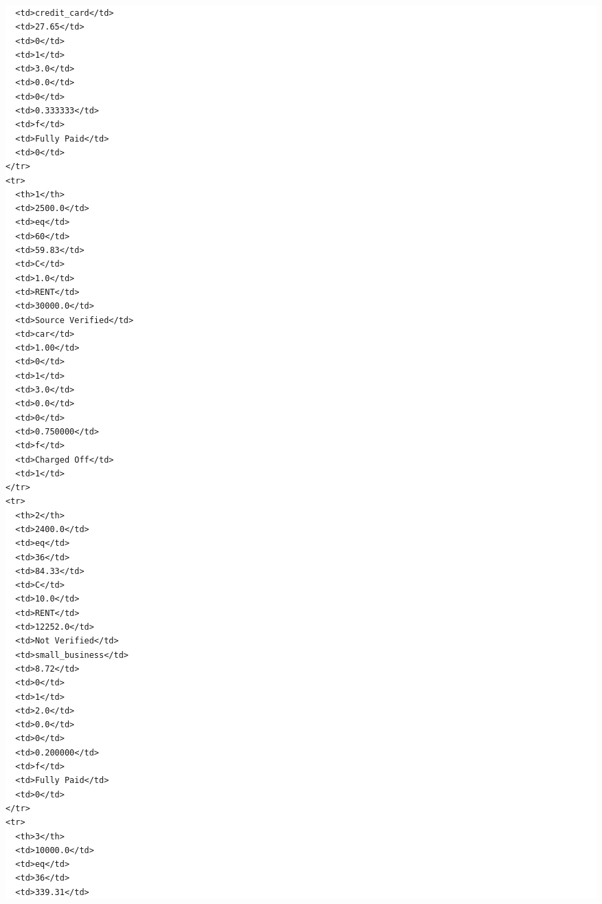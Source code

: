       <td>credit_card</td>
      <td>27.65</td>
      <td>0</td>
      <td>1</td>
      <td>3.0</td>
      <td>0.0</td>
      <td>0</td>
      <td>0.333333</td>
      <td>f</td>
      <td>Fully Paid</td>
      <td>0</td>
    </tr>
    <tr>
      <th>1</th>
      <td>2500.0</td>
      <td>eq</td>
      <td>60</td>
      <td>59.83</td>
      <td>C</td>
      <td>1.0</td>
      <td>RENT</td>
      <td>30000.0</td>
      <td>Source Verified</td>
      <td>car</td>
      <td>1.00</td>
      <td>0</td>
      <td>1</td>
      <td>3.0</td>
      <td>0.0</td>
      <td>0</td>
      <td>0.750000</td>
      <td>f</td>
      <td>Charged Off</td>
      <td>1</td>
    </tr>
    <tr>
      <th>2</th>
      <td>2400.0</td>
      <td>eq</td>
      <td>36</td>
      <td>84.33</td>
      <td>C</td>
      <td>10.0</td>
      <td>RENT</td>
      <td>12252.0</td>
      <td>Not Verified</td>
      <td>small_business</td>
      <td>8.72</td>
      <td>0</td>
      <td>1</td>
      <td>2.0</td>
      <td>0.0</td>
      <td>0</td>
      <td>0.200000</td>
      <td>f</td>
      <td>Fully Paid</td>
      <td>0</td>
    </tr>
    <tr>
      <th>3</th>
      <td>10000.0</td>
      <td>eq</td>
      <td>36</td>
      <td>339.31</td>
